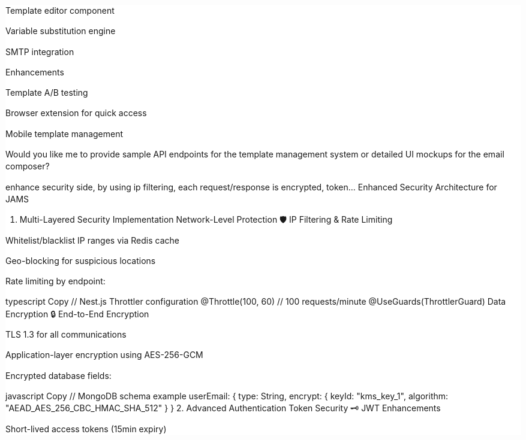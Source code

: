 Template editor component

Variable substitution engine

SMTP integration

Enhancements

Template A/B testing

Browser extension for quick access

Mobile template management

Would you like me to provide sample API endpoints for the template management system or detailed UI mockups for the email composer?

enhance security side, by using ip filtering, each request/response is encrypted, token...
Enhanced Security Architecture for JAMS
1. Multi-Layered Security Implementation
Network-Level Protection
🛡️ IP Filtering & Rate Limiting

Whitelist/blacklist IP ranges via Redis cache

Geo-blocking for suspicious locations

Rate limiting by endpoint:

typescript
Copy
// Nest.js Throttler configuration
@Throttle(100, 60) // 100 requests/minute
@UseGuards(ThrottlerGuard)
Data Encryption
🔒 End-to-End Encryption

TLS 1.3 for all communications

Application-layer encryption using AES-256-GCM

Encrypted database fields:

javascript
Copy
// MongoDB schema example
userEmail: {
  type: String,
  encrypt: {
    keyId: "kms_key_1",
    algorithm: "AEAD_AES_256_CBC_HMAC_SHA_512"
  }
}
2. Advanced Authentication
Token Security
🗝️ JWT Enhancements

Short-lived access tokens (15min expiry)
